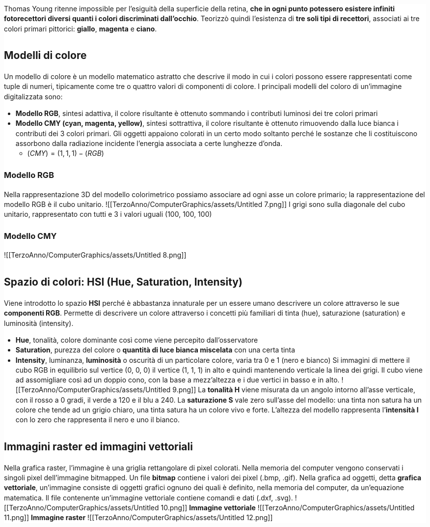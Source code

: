 Thomas Young ritenne impossible per l’esiguità della superficie della retina, **che in ogni punto potessero esistere infiniti fotorecettori diversi quanti i colori discriminati dall’occhio**.
Teorizzò quindi l’esistenza di **tre soli tipi di recettori**, associati ai tre colori primari pittorici: **giallo**, **magenta** e **ciano**.
## Modelli di colore
Un modello di colore è un modello matematico astratto che descrive il modo in cui i colori possono essere rappresentati come tuple di numeri, tipicamente come tre o quattro valori di componenti di colore.
I principali modelli del coloro di un’immagine digitalizzata sono:
- **Modello RGB**, sintesi adattiva, il colore risultante è ottenuto sommando i contributi luminosi dei tre colori primari
- **Modello CMY (cyan, magenta, yellow)**, sintesi sottrattiva, il colore risultante è ottenuto rimuovendo dalla luce bianca i contributi dei 3 colori primari. Gli oggetti appaiono colorati in un certo modo soltanto perché le sostanze che li costituiscono assorbono dalla radiazione incidente l’energia associata a certe lunghezze d’onda.
    - $(CMY) = (1, 1, 1) - (RGB)$
### Modello RGB
Nella rappresentazione 3D del modello colorimetrico possiamo associare ad ogni asse un colore primario; la rappresentazione del modello RGB è il cubo unitario.
![[TerzoAnno/ComputerGraphics/assets/Untitled 7.png]]
I grigi sono sulla diagonale del cubo unitario, rappresentato con tutti e 3 i valori uguali (100, 100, 100)
### Modello CMY
![[TerzoAnno/ComputerGraphics/assets/Untitled 8.png]]
## Spazio di colori: HSI (Hue, Saturation, Intensity)
Viene introdotto lo spazio **HSI** perché è abbastanza innaturale per un essere umano descrivere un colore attraverso le sue **componenti RGB**. Permette di descrivere un colore attraverso i concetti più familiari di tinta (hue), saturazione (saturation) e luminosità (intensity).
- **Hue**, tonalità, colore dominante così come viene percepito dall’osservatore
- **Saturation**, purezza del colore o **quantità di luce bianca miscelata** con una certa tinta
- **Intensity**, luminanza, **luminosità** o oscurità di un particolare colore, varia tra 0 e 1 (nero e bianco)
Si immagini di mettere il cubo RGB in equilibrio sul vertice (0, 0, 0) il vertice (1, 1, 1) in alto e quindi mantenendo verticale la linea dei grigi. Il cubo viene ad assomigliare così ad un doppio cono, con la base a mezz’altezza e i due vertici in basso e in alto.
![[TerzoAnno/ComputerGraphics/assets/Untitled 9.png]]
La **tonalità H** viene misurata da un angolo intorno all’asse verticale, con il rosso a 0 gradi, il verde a 120 e il blu a 240.
La **saturazione S** vale zero sull’asse del modello: una tinta non satura ha un colore che tende ad un grigio chiaro, una tinta satura ha un colore vivo e forte.
L’altezza del modello rappresenta l’**intensità I** con lo zero che rappresenta il nero e uno il bianco.
## Immagini raster ed immagini vettoriali
Nella grafica raster, l’immagine è una griglia rettangolare di pixel colorati. Nella memoria del computer vengono conservati i singoli pixel dell’immagine bitmapped. Un file **bitmap** contiene i valori dei pixel (.bmp, .gif).
Nella grafica ad oggetti, detta **grafica vettoriale**, un’immagine consiste di oggetti grafici ognuno dei quali è definito, nella memoria del computer, da un’equazione matematica. Il file contenente un’immagine vettoriale contiene comandi e dati (.dxf, .svg).
![[TerzoAnno/ComputerGraphics/assets/Untitled 10.png]]
**Immagine vettoriale**
![[TerzoAnno/ComputerGraphics/assets/Untitled 11.png]]
**Immagine raster**
![[TerzoAnno/ComputerGraphics/assets/Untitled 12.png]]
